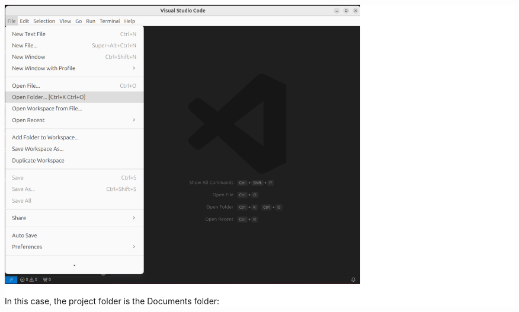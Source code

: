 <img src='./images/img_030.png' alt='img_030' width='600'/>

In this case, the project folder is the Documents folder:
